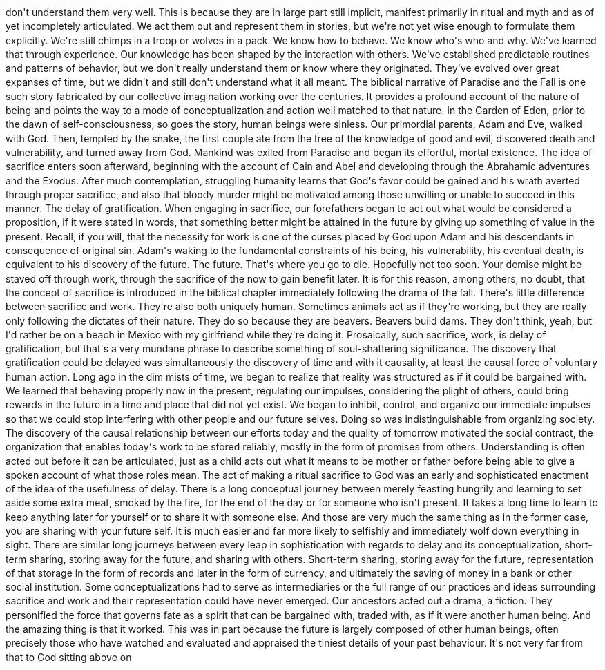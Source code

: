 don't understand them very well. This is because they are in large part still implicit, manifest primarily in ritual and myth and as of yet incompletely articulated. We act them out and represent them in stories, but we're not yet wise enough to formulate them explicitly. We're still chimps in a troop or wolves in a pack. We know how to behave. We know who's who and why. We've learned that through experience. Our knowledge has been shaped by the interaction with others. We've established predictable routines and patterns of behavior, but we don't really understand them or know where they originated. They've evolved over great expanses of time, but we didn't and still don't understand what it all meant. The biblical narrative of Paradise and the Fall is one such story fabricated by our collective imagination working over the centuries. It provides a profound account of the nature of being and points the way to a mode of conceptualization and action well matched to that nature. In the Garden of Eden, prior to the dawn of self-consciousness, so goes the story, human beings were sinless. Our primordial parents, Adam and Eve, walked with God. Then, tempted by the snake, the first couple ate from the tree of the knowledge of good and evil, discovered death and vulnerability, and turned away from God. Mankind was exiled from Paradise and began its effortful, mortal existence. The idea of sacrifice enters soon afterward, beginning with the account of Cain and Abel and developing through the Abrahamic adventures and the Exodus. After much contemplation, struggling humanity learns that God's favor could be gained and his wrath averted through proper sacrifice, and also that bloody murder might be motivated among those unwilling or unable to succeed in this manner. The delay of gratification. When engaging in sacrifice, our forefathers began to act out what would be considered a proposition, if it were stated in words, that something better might be attained in the future by giving up something of value in the present. Recall, if you will, that the necessity for work is one of the curses placed by God upon Adam and his descendants in consequence of original sin. Adam's waking to the fundamental constraints of his being, his vulnerability, his eventual death, is equivalent to his discovery of the future. The future. That's where you go to die. Hopefully not too soon. Your demise might be staved off through work, through the sacrifice of the now to gain benefit later. It is for this reason, among others, no doubt, that the concept of sacrifice is introduced in the biblical chapter immediately following the drama of the fall. There's little difference between sacrifice and work. They're also both uniquely human. Sometimes animals act as if they're working, but they are really only following the dictates of their nature. They do so because they are beavers. Beavers build dams. They don't think, yeah, but I'd rather be on a beach in Mexico with my girlfriend while they're doing it. Prosaically, such sacrifice, work, is delay of gratification, but that's a very mundane phrase to describe something of soul-shattering significance. The discovery that gratification could be delayed was simultaneously the discovery of time and with it causality, at least the causal force of voluntary human action. Long ago in the dim mists of time, we began to realize that reality was structured as if it could be bargained with. We learned that behaving properly now in the present, regulating our impulses, considering the plight of others, could bring rewards in the future in a time and place that did not yet exist. We began to inhibit, control, and organize our immediate impulses so that we could stop interfering with other people and our future selves. Doing so was indistinguishable from organizing society. The discovery of the causal relationship between our efforts today and the quality of tomorrow motivated the social contract, the organization that enables today's work to be stored reliably, mostly in the form of promises from others. Understanding is often acted out before it can be articulated, just as a child acts out what it means to be mother or father before being able to give a spoken account of what those roles mean. The act of making a ritual sacrifice to God was an early and sophisticated enactment of the idea of the usefulness of delay. There is a long conceptual journey between merely feasting hungrily and learning to set aside some extra meat, smoked by the fire, for the end of the day or for someone who isn't present. It takes a long time to learn to keep anything later for yourself or to share it with someone else. And those are very much the same thing as in the former case, you are sharing with your future self. It is much easier and far more likely to selfishly and immediately wolf down everything in sight. There are similar long journeys between every leap in sophistication with regards to delay and its conceptualization, short-term sharing, storing away for the future, and sharing with others. Short-term sharing, storing away for the future, representation of that storage in the form of records and later in the form of currency, and ultimately the saving of money in a bank or other social institution. Some conceptualizations had to serve as intermediaries or the full range of our practices and ideas surrounding sacrifice and work and their representation could have never emerged. Our ancestors acted out a drama, a fiction. They personified the force that governs fate as a spirit that can be bargained with, traded with, as if it were another human being. And the amazing thing is that it worked. This was in part because the future is largely composed of other human beings, often precisely those who have watched and evaluated and appraised the tiniest details of your past behaviour. It's not very far from that to God sitting above on